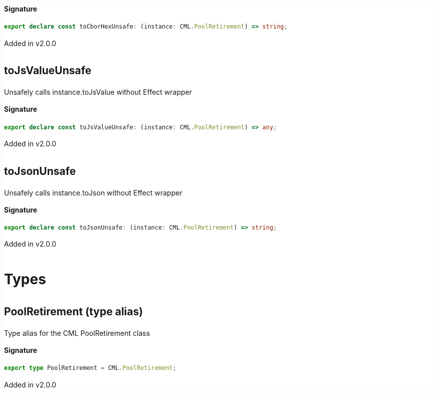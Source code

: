 **Signature**

```ts
export declare const toCborHexUnsafe: (instance: CML.PoolRetirement) => string;
```

Added in v2.0.0

## toJsValueUnsafe

Unsafely calls instance.toJsValue without Effect wrapper

**Signature**

```ts
export declare const toJsValueUnsafe: (instance: CML.PoolRetirement) => any;
```

Added in v2.0.0

## toJsonUnsafe

Unsafely calls instance.toJson without Effect wrapper

**Signature**

```ts
export declare const toJsonUnsafe: (instance: CML.PoolRetirement) => string;
```

Added in v2.0.0

# Types

## PoolRetirement (type alias)

Type alias for the CML PoolRetirement class

**Signature**

```ts
export type PoolRetirement = CML.PoolRetirement;
```

Added in v2.0.0
